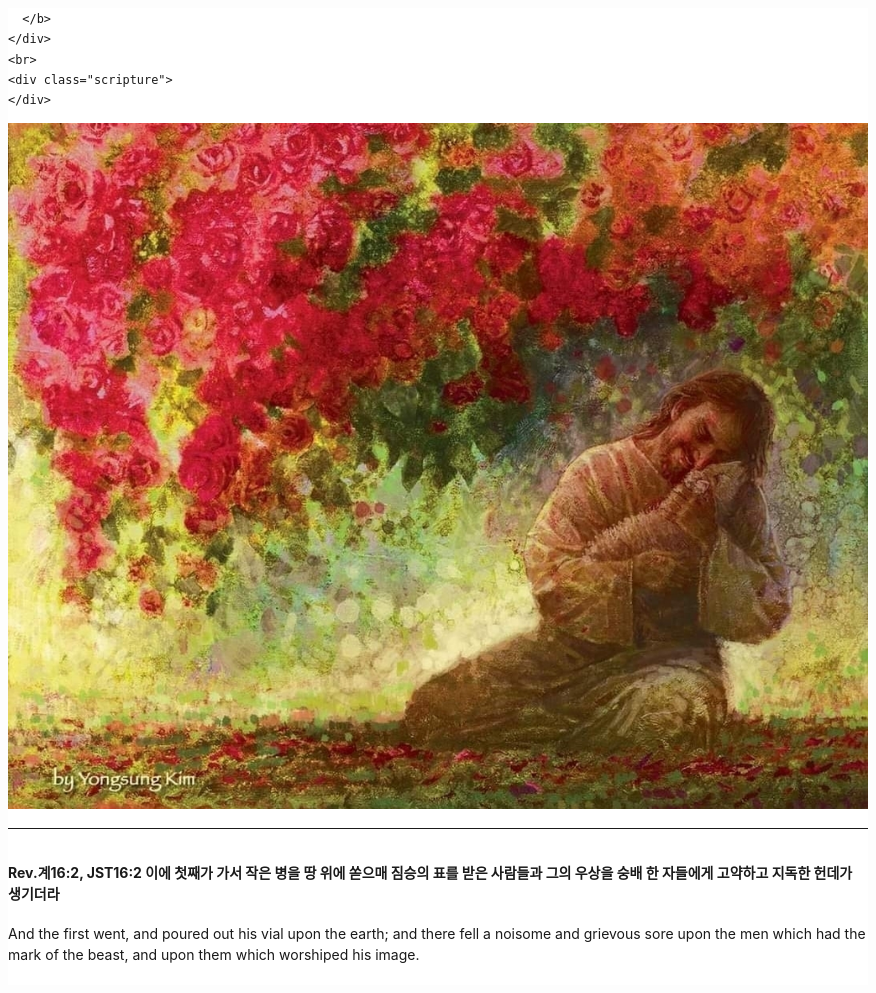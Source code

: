       </b>
    </div>
    <br>
    <div class="scripture">
    </div>         
  </div>
  <div class="image-container">
    <img src='../../pictures/picture_83.jpg'>
  </div>
</div>

---

<div class="columns">
  <div class="scriptures">
    <br>
    <div class="scripture">
      <b>Rev.계16:2, JST16:2 이에 첫째가 가서 작은 병을 땅 위에 쏟으매 짐승의 표를 받은 사람들과 그의 우상을 숭배 한 자들에게 고약하고 지독한 헌데가 생기더라 
      </b>
    </div>
    <br>
    <div class="scripture">And the first went, and poured out his vial upon the earth; and there fell a noisome and grievous sore upon the men which had the mark of the beast, and upon them which worshiped his image. 
    </div>
    <br>
    <div class="scripture">
      <b>
      </b>
    </div>